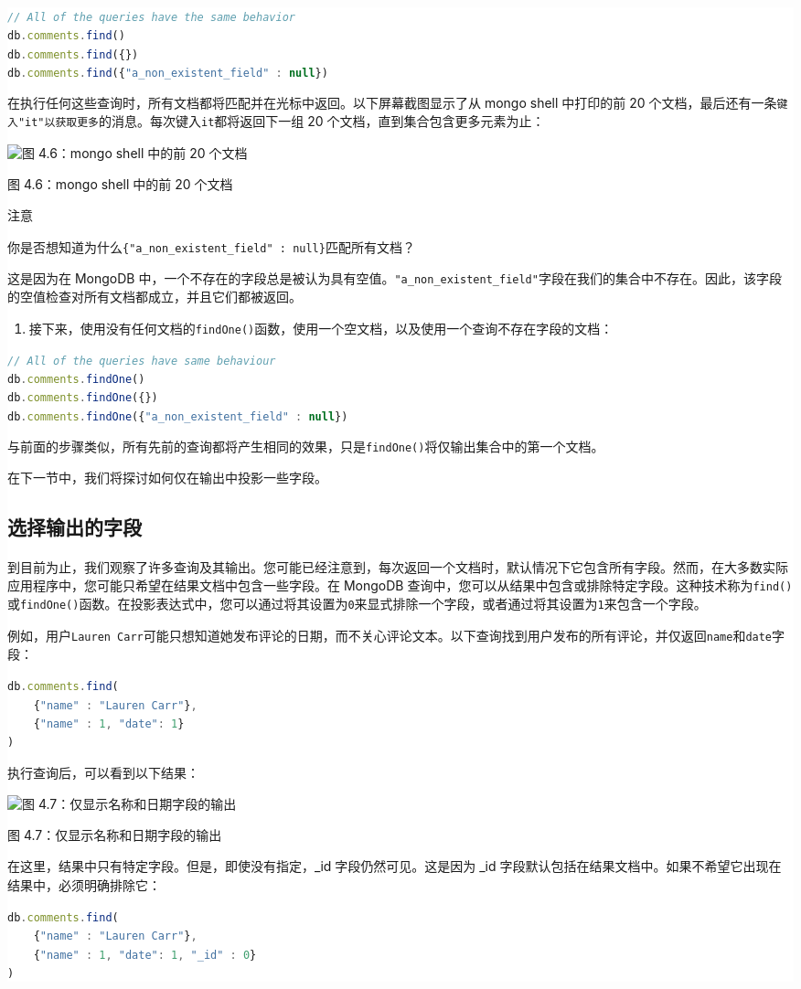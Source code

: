 ```js
// All of the queries have the same behavior
db.comments.find()
db.comments.find({})
db.comments.find({"a_non_existent_field" : null})
```

在执行任何这些查询时，所有文档都将匹配并在光标中返回。以下屏幕截图显示了从 mongo shell 中打印的前 20 个文档，最后还有一条`键入"it"以获取更多`的消息。每次键入`it`都将返回下一组 20 个文档，直到集合包含更多元素为止：

![图 4.6：mongo shell 中的前 20 个文档](https://github.com/OpenDocCN/freelearn-db-zh/raw/master/docs/mongo-fund/img/B15507_04_06.jpg)

图 4.6：mongo shell 中的前 20 个文档

注意

你是否想知道为什么`{"a_non_existent_field" : null}`匹配所有文档？

这是因为在 MongoDB 中，一个不存在的字段总是被认为具有空值。`"a_non_existent_field"`字段在我们的集合中不存在。因此，该字段的空值检查对所有文档都成立，并且它们都被返回。

1.  接下来，使用没有任何文档的`findOne()`函数，使用一个空文档，以及使用一个查询不存在字段的文档：

```js
// All of the queries have same behaviour
db.comments.findOne()
db.comments.findOne({})
db.comments.findOne({"a_non_existent_field" : null})
```

与前面的步骤类似，所有先前的查询都将产生相同的效果，只是`findOne()`将仅输出集合中的第一个文档。

在下一节中，我们将探讨如何仅在输出中投影一些字段。

## 选择输出的字段

到目前为止，我们观察了许多查询及其输出。您可能已经注意到，每次返回一个文档时，默认情况下它包含所有字段。然而，在大多数实际应用程序中，您可能只希望在结果文档中包含一些字段。在 MongoDB 查询中，您可以从结果中包含或排除特定字段。这种技术称为`find()`或`findOne()`函数。在投影表达式中，您可以通过将其设置为`0`来显式排除一个字段，或者通过将其设置为`1`来包含一个字段。

例如，用户`Lauren Carr`可能只想知道她发布评论的日期，而不关心评论文本。以下查询找到用户发布的所有评论，并仅返回`name`和`date`字段：

```js
db.comments.find(
    {"name" : "Lauren Carr"},
    {"name" : 1, "date": 1}
) 
```

执行查询后，可以看到以下结果：

![图 4.7：仅显示名称和日期字段的输出](https://github.com/OpenDocCN/freelearn-db-zh/raw/master/docs/mongo-fund/img/B15507_04_07.jpg)

图 4.7：仅显示名称和日期字段的输出

在这里，结果中只有特定字段。但是，即使没有指定，_id 字段仍然可见。这是因为 _id 字段默认包括在结果文档中。如果不希望它出现在结果中，必须明确排除它：

```js
db.comments.find(
    {"name" : "Lauren Carr"}, 
    {"name" : 1, "date": 1, "_id" : 0}
)
```
